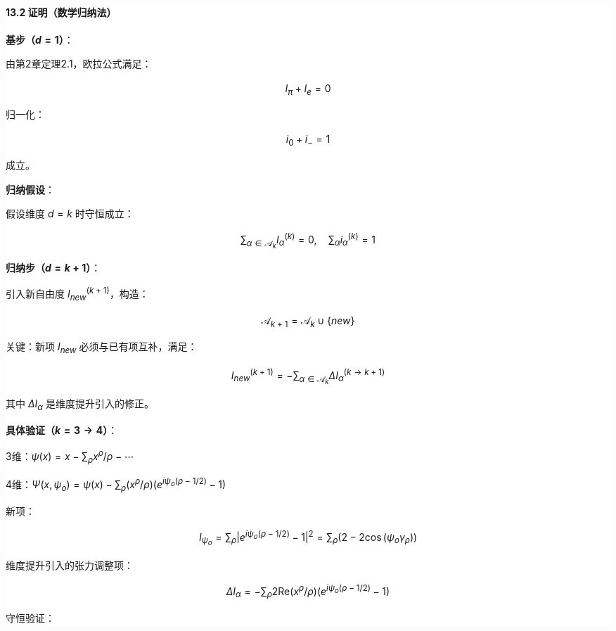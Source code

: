 #### 13.2 证明（数学归纳法）

**基步（$d=1$）**：

由第2章定理2.1，欧拉公式满足：

$$
I_\pi + I_e = 0
$$

归一化：

$$
i_0 + i_- = 1
$$

成立。

**归纳假设**：

假设维度 $d=k$ 时守恒成立：

$$
\sum_{\alpha \in \mathcal{A}_k} I_\alpha^{(k)} = 0, \quad \sum_{\alpha} i_\alpha^{(k)} = 1
$$

**归纳步（$d=k+1$）**：

引入新自由度 $I_{new}^{(k+1)}$，构造：

$$
\mathcal{A}_{k+1} = \mathcal{A}_k \cup \{new\}
$$

关键：新项 $I_{new}$ 必须与已有项互补，满足：

$$
I_{new}^{(k+1)} = -\sum_{\alpha \in \mathcal{A}_k} \Delta I_\alpha^{(k \to k+1)}
$$

其中 $\Delta I_\alpha$ 是维度提升引入的修正。

**具体验证（$k=3 \to 4$）**：

3维：$\psi(x) = x - \sum_\rho x^\rho/\rho - \cdots$

4维：$\Psi(x,\psi_o) = \psi(x) - \sum_\rho (x^\rho/\rho)(e^{i\psi_o(\rho-1/2)} - 1)$

新项：

$$
I_{\psi_o} = \sum_\rho |e^{i\psi_o(\rho-1/2)} - 1|^2 = \sum_\rho (2 - 2\cos(\psi_o \gamma_\rho))
$$

维度提升引入的张力调整项：

$$
\Delta I_\alpha = -\sum_\rho 2\text{Re}(x^\rho/\rho)(e^{i\psi_o(\rho-1/2)} - 1)
$$

守恒验证：
